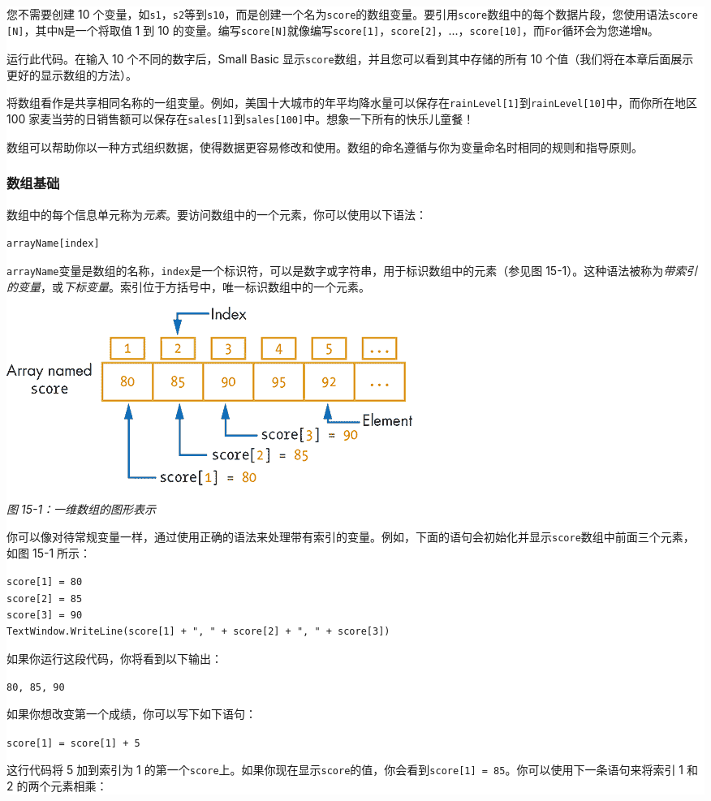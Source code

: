 您不需要创建 10 个变量，如`s1`，`s2`等到`s10`，而是创建一个名为`score`的数组变量。要引用`score`数组中的每个数据片段，您使用语法`score[N]`，其中`N`是一个将取值 1 到 10 的变量。编写`score[N]`就像编写`score[1]`，`score[2]`，...，`score[10]`，而`For`循环会为您递增`N`。

运行此代码。在输入 10 个不同的数字后，Small Basic 显示`score`数组，并且您可以看到其中存储的所有 10 个值（我们将在本章后面展示更好的显示数组的方法）。

将数组看作是共享相同名称的一组变量。例如，美国十大城市的年平均降水量可以保存在`rainLevel[1]`到`rainLevel[10]`中，而你所在地区 100 家麦当劳的日销售额可以保存在`sales[1]`到`sales[100]`中。想象一下所有的快乐儿童餐！

数组可以帮助你以一种方式组织数据，使得数据更容易修改和使用。数组的命名遵循与你为变量命名时相同的规则和指导原则。

### **数组基础**

数组中的每个信息单元称为*元素*。要访问数组中的一个元素，你可以使用以下语法：

```
arrayName[index]
```

`arrayName`变量是数组的名称，`index`是一个标识符，可以是数字或字符串，用于标识数组中的元素（参见图 15-1）。这种语法被称为*带索引的变量*，或*下标变量*。索引位于方括号中，唯一标识数组中的一个元素。

![image](img/f15-01.jpg)

*图 15-1：一维数组的图形表示*

你可以像对待常规变量一样，通过使用正确的语法来处理带有索引的变量。例如，下面的语句会初始化并显示`score`数组中前面三个元素，如图 15-1 所示：

```
score[1] = 80
score[2] = 85
score[3] = 90
TextWindow.WriteLine(score[1] + ", " + score[2] + ", " + score[3])
```

如果你运行这段代码，你将看到以下输出：

```
80, 85, 90
```

如果你想改变第一个成绩，你可以写下如下语句：

```
score[1] = score[1] + 5
```

这行代码将 5 加到索引为 1 的第一个`score`上。如果你现在显示`score`的值，你会看到`score[1] = 85`。你可以使用下一条语句来将索引 1 和 2 的两个元素相乘：
